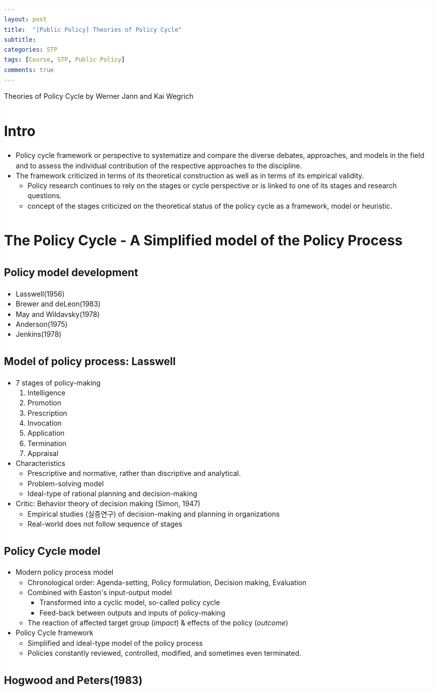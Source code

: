 ```yaml
---
layout: post
title:  "[Public Policy] Theories of Policy Cycle"
subtitle: 
categories: STP
tags: [Course, STP, Public Policy]
comments: true
---
```

Theories of Policy Cycle by Werner Jann and Kai Wegrich
# Intro
* Policy cycle framework or perspective to systematize and compare the diverse debates, approaches, and models in the field and to assess the individual contribution of the respective approaches to the discipline. 
* The framework criticized in terms of its theoretical construction as well as in terms of its empirical validity. 
	* Policy research continues to rely on the stages or cycle perspective or is linked to one of its stages and research questions. 
	* concept of the stages criticized on the theoretical status of the policy cycle as a framework, model or heuristic. 
# The Policy Cycle - A Simplified model of the Policy Process
## Policy model development
* Lasswell(1956)
* Brewer and deLeon(1983)
* May and Wildavsky(1978)
* Anderson(1975)
* Jenkins(1978)
## Model of policy process: Lasswell 
* 7 stages of policy-making
	1) Intelligence
	2) Promotion
	3) Prescription
	4) Invocation
	5) Application
	6) Termination
	7) Appraisal
* Characteristics
	* Prescriptive and normative, rather than discriptive and analytical. 
	* Problem-solving model
	* Ideal-type of rational planning and decision-making
* Critic: Behavior theory of decision making (Simon, 1947)
	* Empirical studies (실증연구) of decision-making and planning in organizations
	* Real-world does not follow sequence of stages
## Policy Cycle model
* Modern policy process model
	* Chronological order: Agenda-setting, Policy formulation, Decision making, Evaluation
	* Combined with Easton's input-output model 
		* Transformed into a cyclic model, so-called policy cycle
		* Feed-back between outputs and inputs of policy-making
	* The reaction of affected target group (*impact*) & effects of the policy (*outcome*) 
* Policy Cycle framework 
	* Simplified and ideal-type model of the policy process
	* Policies constantly reviewed, controlled, modified, and sometimes even terminated. 
## Hogwood and Peters(1983)